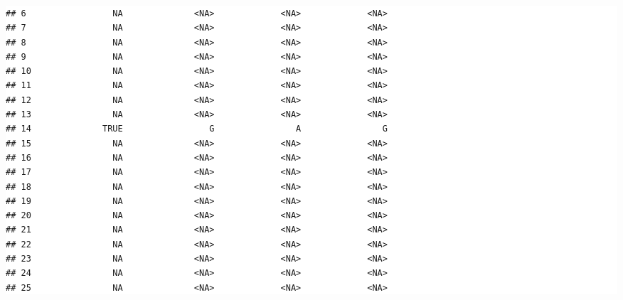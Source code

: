     ## 6                 NA              <NA>             <NA>             <NA>
    ## 7                 NA              <NA>             <NA>             <NA>
    ## 8                 NA              <NA>             <NA>             <NA>
    ## 9                 NA              <NA>             <NA>             <NA>
    ## 10                NA              <NA>             <NA>             <NA>
    ## 11                NA              <NA>             <NA>             <NA>
    ## 12                NA              <NA>             <NA>             <NA>
    ## 13                NA              <NA>             <NA>             <NA>
    ## 14              TRUE                 G                A                G
    ## 15                NA              <NA>             <NA>             <NA>
    ## 16                NA              <NA>             <NA>             <NA>
    ## 17                NA              <NA>             <NA>             <NA>
    ## 18                NA              <NA>             <NA>             <NA>
    ## 19                NA              <NA>             <NA>             <NA>
    ## 20                NA              <NA>             <NA>             <NA>
    ## 21                NA              <NA>             <NA>             <NA>
    ## 22                NA              <NA>             <NA>             <NA>
    ## 23                NA              <NA>             <NA>             <NA>
    ## 24                NA              <NA>             <NA>             <NA>
    ## 25                NA              <NA>             <NA>             <NA>
